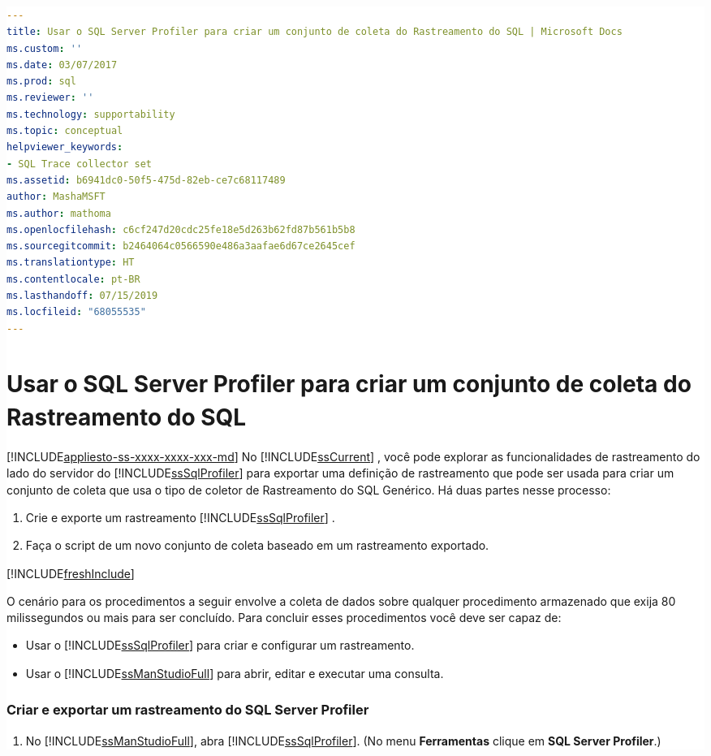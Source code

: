 ```yaml
---
title: Usar o SQL Server Profiler para criar um conjunto de coleta do Rastreamento do SQL | Microsoft Docs
ms.custom: ''
ms.date: 03/07/2017
ms.prod: sql
ms.reviewer: ''
ms.technology: supportability
ms.topic: conceptual
helpviewer_keywords:
- SQL Trace collector set
ms.assetid: b6941dc0-50f5-475d-82eb-ce7c68117489
author: MashaMSFT
ms.author: mathoma
ms.openlocfilehash: c6cf247d20cdc25fe18e5d263b62fd87b561b5b8
ms.sourcegitcommit: b2464064c0566590e486a3aafae6d67ce2645cef
ms.translationtype: HT
ms.contentlocale: pt-BR
ms.lasthandoff: 07/15/2019
ms.locfileid: "68055535"
---
```

# <a name="use-sql-server-profiler-to-create-a-sql-trace-collection-set"></a>Usar o SQL Server Profiler para criar um conjunto de coleta do Rastreamento do SQL
[!INCLUDE[appliesto-ss-xxxx-xxxx-xxx-md](../../includes/appliesto-ss-xxxx-xxxx-xxx-md.md)]
  No [!INCLUDE[ssCurrent](../../includes/sscurrent-md.md)] , você pode explorar as funcionalidades de rastreamento do lado do servidor do [!INCLUDE[ssSqlProfiler](../../includes/sssqlprofiler-md.md)] para exportar uma definição de rastreamento que pode ser usada para criar um conjunto de coleta que usa o tipo de coletor de Rastreamento do SQL Genérico. Há duas partes nesse processo:  
  
1.  Crie e exporte um rastreamento [!INCLUDE[ssSqlProfiler](../../includes/sssqlprofiler-md.md)] .  
  
2.  Faça o script de um novo conjunto de coleta baseado em um rastreamento exportado.  

[!INCLUDE[freshInclude](../../includes/paragraph-content/fresh-note-steps-feedback.md)]

 O cenário para os procedimentos a seguir envolve a coleta de dados sobre qualquer procedimento armazenado que exija 80 milissegundos ou mais para ser concluído. Para concluir esses procedimentos você deve ser capaz de:  
  
-   Usar o [!INCLUDE[ssSqlProfiler](../../includes/sssqlprofiler-md.md)] para criar e configurar um rastreamento.  
  
-   Usar o [!INCLUDE[ssManStudioFull](../../includes/ssmanstudiofull-md.md)] para abrir, editar e executar uma consulta.  
  
### <a name="create-and-export-a-sql-server-profiler-trace"></a>Criar e exportar um rastreamento do SQL Server Profiler  
  
1.  No [!INCLUDE[ssManStudioFull](../../includes/ssmanstudiofull-md.md)], abra [!INCLUDE[ssSqlProfiler](../../includes/sssqlprofiler-md.md)]. (No menu **Ferramentas** clique em **SQL Server Profiler**.)  
  